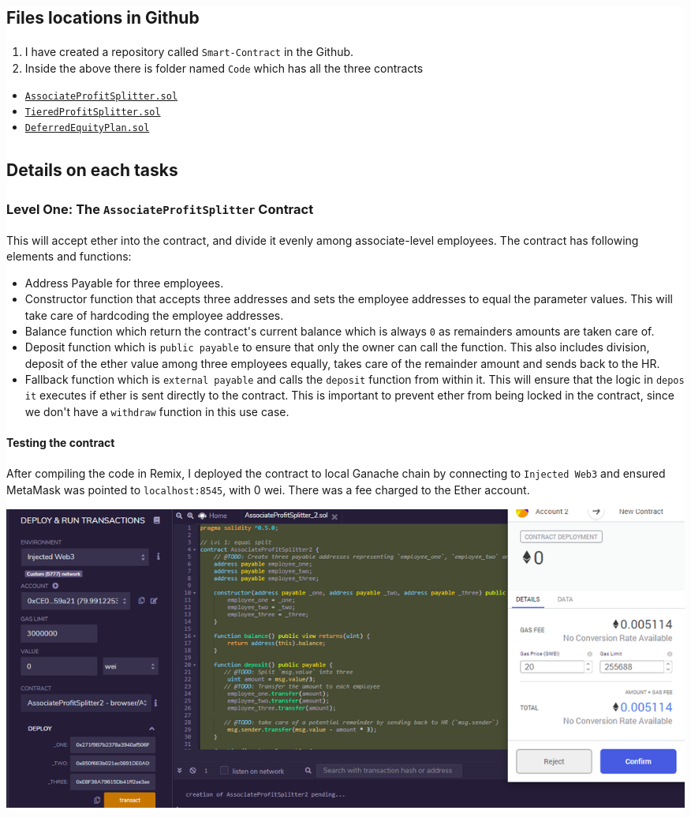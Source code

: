 ## <b> Files locations in Github </b>

1. I have created a repository called `Smart-Contract` in the Github.
2. Inside the above there is folder named `Code` which has all the three contracts
* [`AssociateProfitSplitter.sol`](Code/AssociateProfitSplitter.sol)
* [`TieredProfitSplitter.sol`](Starter-Code/TieredProfitSplitter.sol)
* [`DeferredEquityPlan.sol`](Starter-Code/DeferredEquityPlan.sol)

## <b> Details on each tasks </b>

### <b> Level One: The `AssociateProfitSplitter` Contract </b>
This will accept ether into the contract, and divide it evenly among associate-level employees. The contract has following elements and functions:
* Address Payable for three employees.
* Constructor function that accepts three addresses and sets the employee addresses to equal the parameter values. This will take care of hardcoding the employee addresses.
* Balance function which return the contract's current balance which is always `0` as remainders amounts are taken care of.
* Deposit function which is `public payable` to ensure that only the owner can call the function. This also includes division, deposit of the ether value among three employees equally, takes care of the remainder amount and sends back to the HR.
* Fallback function which is `external payable` and calls the `deposit` function from within it. This will ensure that the logic in `deposit` executes if ether is sent directly to the contract. This is important to prevent ether from being locked in the contract, since we don't have a `withdraw` function in this use case.

#### <b> Testing the contract </b>

After compiling the code in Remix, I deployed the contract to local Ganache chain by connecting to `Injected Web3` and ensured MetaMask was pointed to `localhost:8545`, with 0 wei. There was a fee charged to the Ether account.

![Deployment](Images/Deployment.png)

